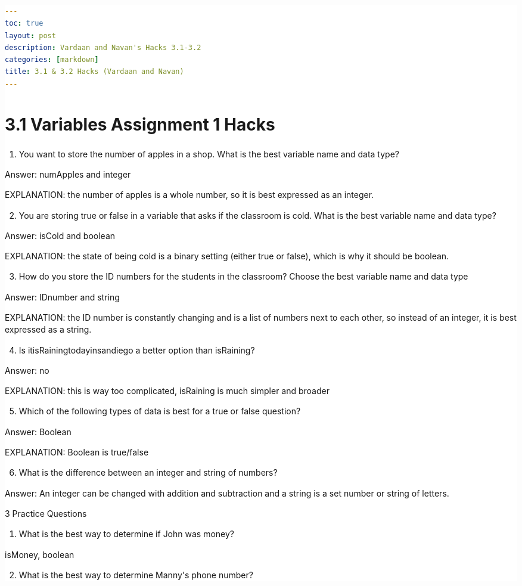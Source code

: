 ```yaml
---
toc: true
layout: post
description: Vardaan and Navan's Hacks 3.1-3.2
categories: [markdown]
title: 3.1 & 3.2 Hacks (Vardaan and Navan)
---
```


# 3.1 Variables Assignment 1 Hacks

1. You want to store the number of apples in a shop. What is the best variable name and data type?

Answer: numApples and integer

EXPLANATION: the number of apples is a whole number, so it is best expressed as an integer.


2. You are storing true or false in a variable that asks if the classroom is cold. What is the best variable name and data type?

Answer: isCold and boolean

EXPLANATION: the state of being cold is a binary setting (either true or false), which is why it should be boolean.


3. How do you store the ID numbers for the students in the classroom? Choose the best variable name and data type

Answer: IDnumber and string

EXPLANATION: the ID number is constantly changing and is a list of numbers next to each other, so instead of an integer, it is best expressed as a string. 

4. Is itisRainingtodayinsandiego a better option than isRaining?

Answer: no

EXPLANATION: this is way too complicated, isRaining is much simpler and broader

5. Which of the following types of data is best for a true or false question?

Answer: Boolean

EXPLANATION: Boolean is true/false

6. What is the difference between an integer and string of numbers?

Answer: An integer can be changed with addition and subtraction and a string is a set number or string of letters.

3 Practice Questions

1. What is the best way to determine if John was money?

isMoney, boolean

2. What is the best way to determine Manny's phone number?
